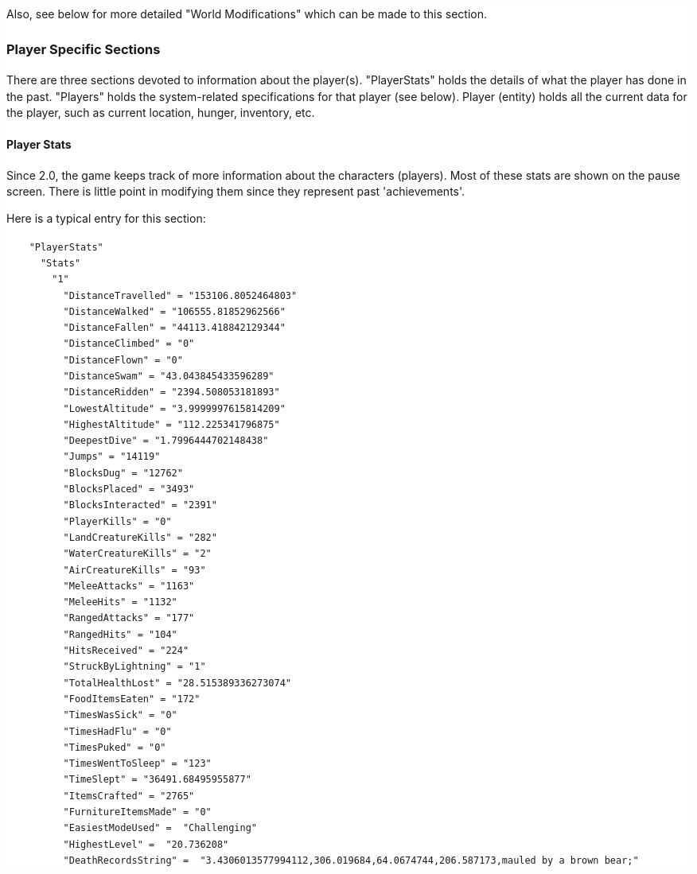 Also, see below for more detailed "World Modifications" which can be
made to this section.

### Player Specific Sections

There are three sections devoted to information about the player(s).
"PlayerStats" holds the details of what the player has done in the past.
"Players" holds the system-related specifications for that player (see
below). Player (entity) holds all the current data for the player, such
as current location, hunger, inventory, etc.

#### Player Stats

Since 2.0, the game keeps track of more information about the characters
(players). Most of these stats are shown on the pause screen. There is
little point in modifying them since they represent past 'achievements'.

Here is a typical entry for this section:

```
    "PlayerStats"
      "Stats"
        "1"
          "DistanceTravelled" = "153106.8052464803"
          "DistanceWalked" = "106555.81852962566"
          "DistanceFallen" = "44113.418842129344"
          "DistanceClimbed" = "0"
          "DistanceFlown" = "0"
          "DistanceSwam" = "43.043845433596289"
          "DistanceRidden" = "2394.508053181893"
          "LowestAltitude" = "3.9999997615814209"
          "HighestAltitude" = "112.225341796875"
          "DeepestDive" = "1.7996444702148438"
          "Jumps" = "14119"
          "BlocksDug" = "12762"
          "BlocksPlaced" = "3493"
          "BlocksInteracted" = "2391"
          "PlayerKills" = "0"
          "LandCreatureKills" = "282"
          "WaterCreatureKills" = "2"
          "AirCreatureKills" = "93"
          "MeleeAttacks" = "1163"
          "MeleeHits" = "1132"
          "RangedAttacks" = "177"
          "RangedHits" = "104"
          "HitsReceived" = "224"
          "StruckByLightning" = "1"
          "TotalHealthLost" = "28.515389336273074"
          "FoodItemsEaten" = "172"
          "TimesWasSick" = "0"
          "TimesHadFlu" = "0"
          "TimesPuked" = "0"
          "TimesWentToSleep" = "123"
          "TimeSlept" = "36491.68495955877"
          "ItemsCrafted" = "2765"
          "FurnitureItemsMade" = "0"
          "EasiestModeUsed" =  "Challenging"
          "HighestLevel" =  "20.736208"
          "DeathRecordsString" =  "3.4306013577994112,306.019684,64.0674744,206.587173,mauled by a brown bear;"
```
